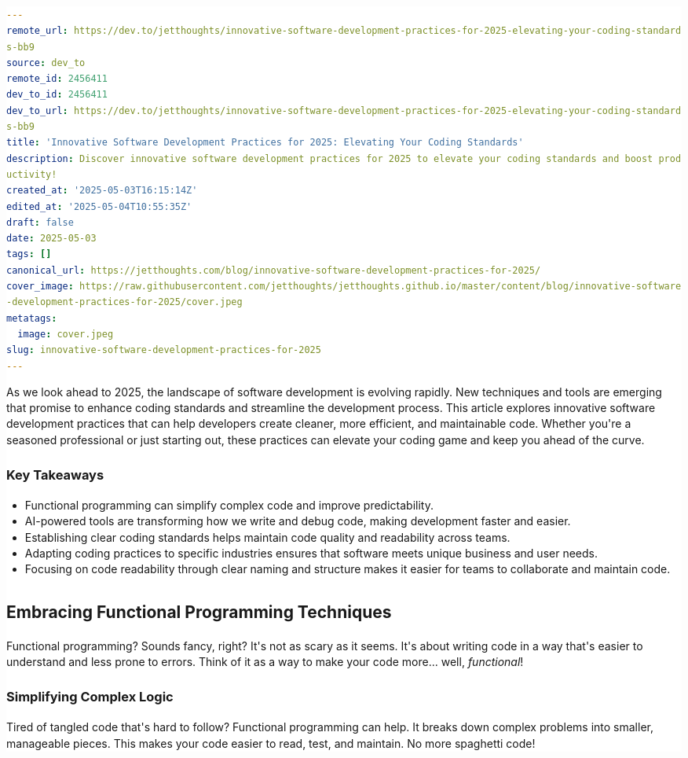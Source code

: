 ```yaml
---
remote_url: https://dev.to/jetthoughts/innovative-software-development-practices-for-2025-elevating-your-coding-standards-bb9
source: dev_to
remote_id: 2456411
dev_to_id: 2456411
dev_to_url: https://dev.to/jetthoughts/innovative-software-development-practices-for-2025-elevating-your-coding-standards-bb9
title: 'Innovative Software Development Practices for 2025: Elevating Your Coding Standards'
description: Discover innovative software development practices for 2025 to elevate your coding standards and boost productivity!
created_at: '2025-05-03T16:15:14Z'
edited_at: '2025-05-04T10:55:35Z'
draft: false
date: 2025-05-03
tags: []
canonical_url: https://jetthoughts.com/blog/innovative-software-development-practices-for-2025/
cover_image: https://raw.githubusercontent.com/jetthoughts/jetthoughts.github.io/master/content/blog/innovative-software-development-practices-for-2025/cover.jpeg
metatags:
  image: cover.jpeg
slug: innovative-software-development-practices-for-2025
---
```

As we look ahead to 2025, the landscape of software development is evolving rapidly. New techniques and tools are emerging that promise to enhance coding standards and streamline the development process. This article explores innovative software development practices that can help developers create cleaner, more efficient, and maintainable code. Whether you're a seasoned professional or just starting out, these practices can elevate your coding game and keep you ahead of the curve.

### Key Takeaways

*   Functional programming can simplify complex code and improve predictability.
*   AI-powered tools are transforming how we write and debug code, making development faster and easier.
*   Establishing clear coding standards helps maintain code quality and readability across teams.
*   Adapting coding practices to specific industries ensures that software meets unique business and user needs.
*   Focusing on code readability through clear naming and structure makes it easier for teams to collaborate and maintain code.

## Embracing Functional Programming Techniques

Functional programming? Sounds fancy, right? It's not as scary as it seems. It's about writing code in a way that's easier to understand and less prone to errors. Think of it as a way to make your code more... well, _functional_!

### Simplifying Complex Logic

Tired of tangled code that's hard to follow? Functional programming can help. It breaks down complex problems into smaller, manageable pieces. This makes your code easier to read, test, and maintain. No more spaghetti code!

